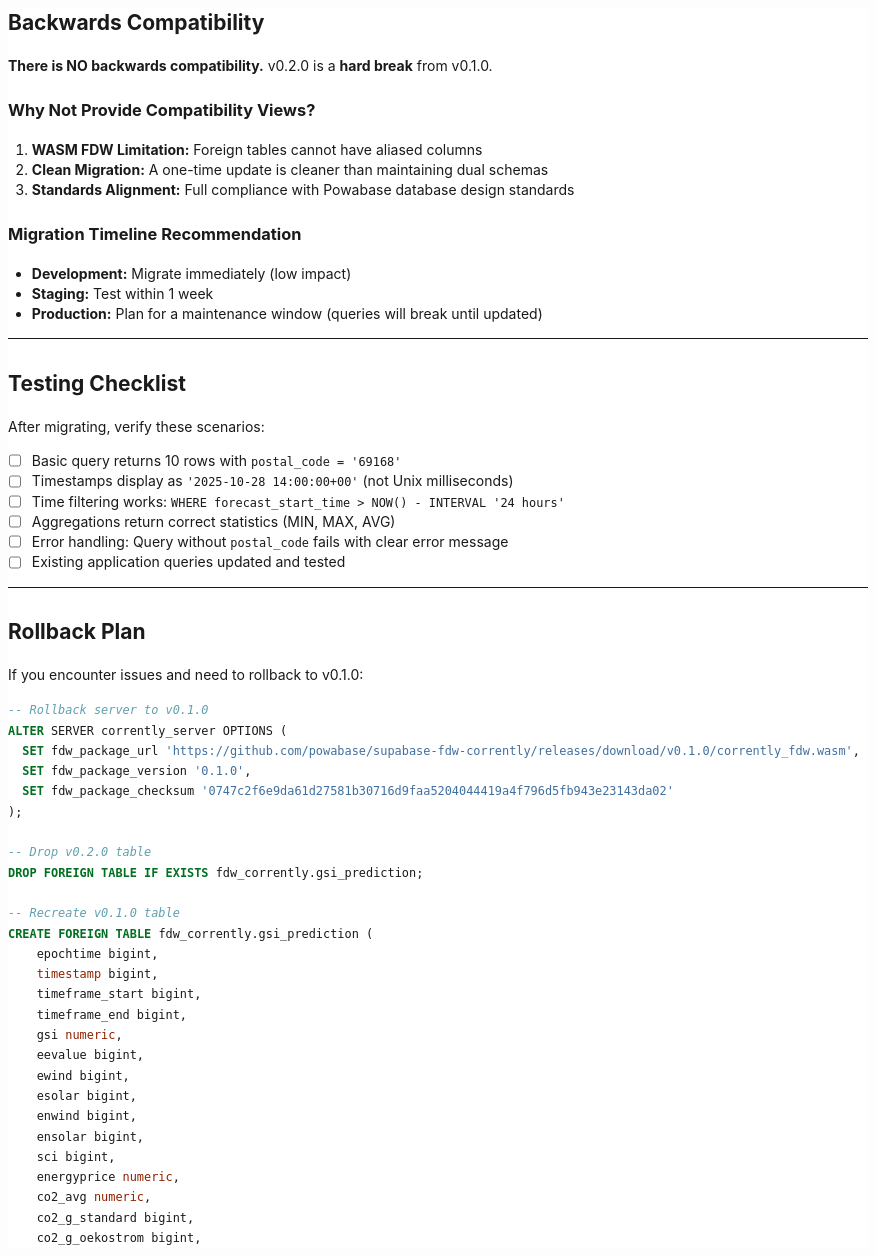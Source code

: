
## Backwards Compatibility

**There is NO backwards compatibility.** v0.2.0 is a **hard break** from v0.1.0.

### Why Not Provide Compatibility Views?

1. **WASM FDW Limitation:** Foreign tables cannot have aliased columns
2. **Clean Migration:** A one-time update is cleaner than maintaining dual schemas
3. **Standards Alignment:** Full compliance with Powabase database design standards

### Migration Timeline Recommendation

- **Development:** Migrate immediately (low impact)
- **Staging:** Test within 1 week
- **Production:** Plan for a maintenance window (queries will break until updated)

---

## Testing Checklist

After migrating, verify these scenarios:

- [ ] Basic query returns 10 rows with `postal_code = '69168'`
- [ ] Timestamps display as `'2025-10-28 14:00:00+00'` (not Unix milliseconds)
- [ ] Time filtering works: `WHERE forecast_start_time > NOW() - INTERVAL '24 hours'`
- [ ] Aggregations return correct statistics (MIN, MAX, AVG)
- [ ] Error handling: Query without `postal_code` fails with clear error message
- [ ] Existing application queries updated and tested

---

## Rollback Plan

If you encounter issues and need to rollback to v0.1.0:

```sql
-- Rollback server to v0.1.0
ALTER SERVER corrently_server OPTIONS (
  SET fdw_package_url 'https://github.com/powabase/supabase-fdw-corrently/releases/download/v0.1.0/corrently_fdw.wasm',
  SET fdw_package_version '0.1.0',
  SET fdw_package_checksum '0747c2f6e9da61d27581b30716d9faa5204044419a4f796d5fb943e23143da02'
);

-- Drop v0.2.0 table
DROP FOREIGN TABLE IF EXISTS fdw_corrently.gsi_prediction;

-- Recreate v0.1.0 table
CREATE FOREIGN TABLE fdw_corrently.gsi_prediction (
    epochtime bigint,
    timestamp bigint,
    timeframe_start bigint,
    timeframe_end bigint,
    gsi numeric,
    eevalue bigint,
    ewind bigint,
    esolar bigint,
    enwind bigint,
    ensolar bigint,
    sci bigint,
    energyprice numeric,
    co2_avg numeric,
    co2_g_standard bigint,
    co2_g_oekostrom bigint,
```
